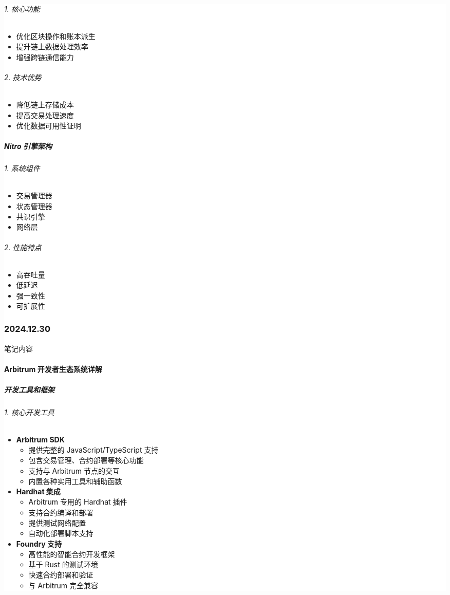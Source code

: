 ###### 1. 核心功能

- 优化区块操作和账本派生
- 提升链上数据处理效率
- 增强跨链通信能力

###### 2. 技术优势

- 降低链上存储成本
- 提高交易处理速度
- 优化数据可用性证明

##### Nitro 引擎架构

###### 1. 系统组件

- 交易管理器
- 状态管理器
- 共识引擎
- 网络层

###### 2. 性能特点

- 高吞吐量
- 低延迟
- 强一致性
- 可扩展性



### 2024.12.30

笔记内容

#### Arbitrum 开发者生态系统详解

##### 开发工具和框架

###### 1. 核心开发工具

- **Arbitrum SDK**
  - 提供完整的 JavaScript/TypeScript 支持
  - 包含交易管理、合约部署等核心功能
  - 支持与 Arbitrum 节点的交互
  - 内置各种实用工具和辅助函数
- **Hardhat 集成**
  - Arbitrum 专用的 Hardhat 插件
  - 支持合约编译和部署
  - 提供测试网络配置
  - 自动化部署脚本支持
- **Foundry 支持**
  - 高性能的智能合约开发框架
  - 基于 Rust 的测试环境
  - 快速合约部署和验证
  - 与 Arbitrum 完全兼容
